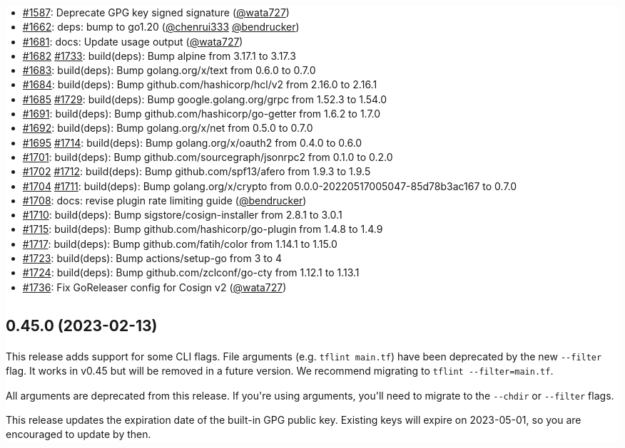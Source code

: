 - [#1587](https://github.com/terraform-linters/tflint/pull/1587): Deprecate GPG key signed signature ([@wata727](https://github.com/wata727))
- [#1662](https://github.com/terraform-linters/tflint/pull/1662): deps: bump to go1.20 ([@chenrui333](https://github.com/chenrui333) [@bendrucker](https://github.com/bendrucker))
- [#1681](https://github.com/terraform-linters/tflint/pull/1681): docs: Update usage output ([@wata727](https://github.com/wata727))
- [#1682](https://github.com/terraform-linters/tflint/pull/1682) [#1733](https://github.com/terraform-linters/tflint/pull/1733): build(deps): Bump alpine from 3.17.1 to 3.17.3
- [#1683](https://github.com/terraform-linters/tflint/pull/1683): build(deps): Bump golang.org/x/text from 0.6.0 to 0.7.0
- [#1684](https://github.com/terraform-linters/tflint/pull/1684): build(deps): Bump github.com/hashicorp/hcl/v2 from 2.16.0 to 2.16.1
- [#1685](https://github.com/terraform-linters/tflint/pull/1685) [#1729](https://github.com/terraform-linters/tflint/pull/1729): build(deps): Bump google.golang.org/grpc from 1.52.3 to 1.54.0
- [#1691](https://github.com/terraform-linters/tflint/pull/1691): build(deps): Bump github.com/hashicorp/go-getter from 1.6.2 to 1.7.0
- [#1692](https://github.com/terraform-linters/tflint/pull/1692): build(deps): Bump golang.org/x/net from 0.5.0 to 0.7.0
- [#1695](https://github.com/terraform-linters/tflint/pull/1695) [#1714](https://github.com/terraform-linters/tflint/pull/1714): build(deps): Bump golang.org/x/oauth2 from 0.4.0 to 0.6.0
- [#1701](https://github.com/terraform-linters/tflint/pull/1701): build(deps): Bump github.com/sourcegraph/jsonrpc2 from 0.1.0 to 0.2.0
- [#1702](https://github.com/terraform-linters/tflint/pull/1702) [#1712](https://github.com/terraform-linters/tflint/pull/1712): build(deps): Bump github.com/spf13/afero from 1.9.3 to 1.9.5
- [#1704](https://github.com/terraform-linters/tflint/pull/1704) [#1711](https://github.com/terraform-linters/tflint/pull/1711): build(deps): Bump golang.org/x/crypto from 0.0.0-20220517005047-85d78b3ac167 to 0.7.0
- [#1708](https://github.com/terraform-linters/tflint/pull/1708): docs: revise plugin rate limiting guide ([@bendrucker](https://github.com/bendrucker))
- [#1710](https://github.com/terraform-linters/tflint/pull/1710): build(deps): Bump sigstore/cosign-installer from 2.8.1 to 3.0.1
- [#1715](https://github.com/terraform-linters/tflint/pull/1715): build(deps): Bump github.com/hashicorp/go-plugin from 1.4.8 to 1.4.9
- [#1717](https://github.com/terraform-linters/tflint/pull/1717): build(deps): Bump github.com/fatih/color from 1.14.1 to 1.15.0
- [#1723](https://github.com/terraform-linters/tflint/pull/1723): build(deps): Bump actions/setup-go from 3 to 4
- [#1724](https://github.com/terraform-linters/tflint/pull/1724): build(deps): Bump github.com/zclconf/go-cty from 1.12.1 to 1.13.1
- [#1736](https://github.com/terraform-linters/tflint/pull/1736): Fix GoReleaser config for Cosign v2 ([@wata727](https://github.com/wata727))

## 0.45.0 (2023-02-13)

This release adds support for some CLI flags. File arguments (e.g. `tflint main.tf`) have been deprecated by the new `--filter` flag. It works in v0.45 but will be removed in a future version. We recommend migrating to `tflint --filter=main.tf`.

All arguments are deprecated from this release. If you're using arguments, you'll need to migrate to the `--chdir` or `--filter` flags.

This release updates the expiration date of the built-in GPG public key. Existing keys will expire on 2023-05-01, so you are encouraged to update by then.
